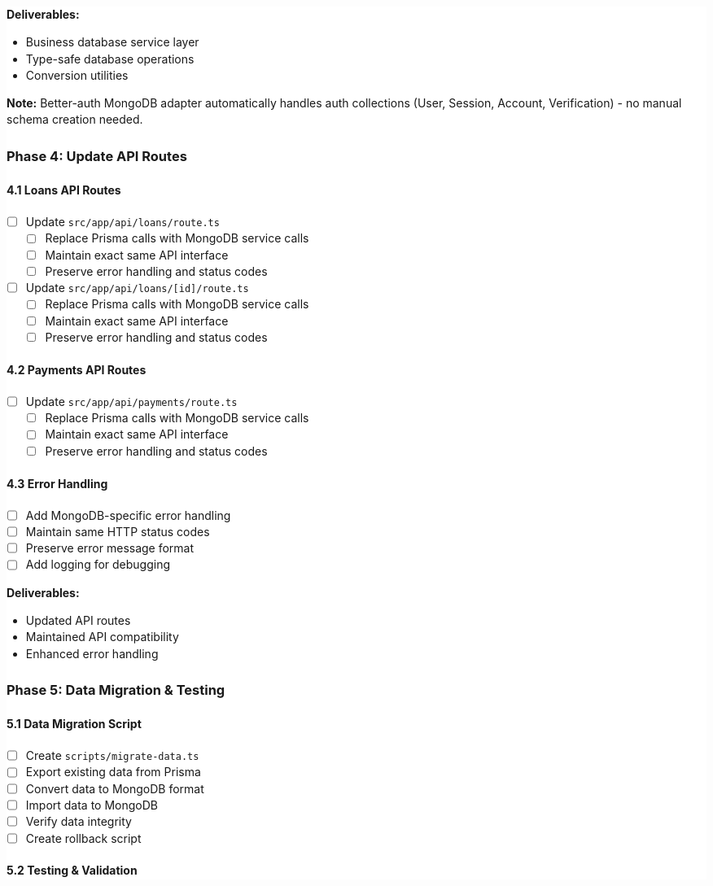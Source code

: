 **Deliverables:**

- Business database service layer
- Type-safe database operations
- Conversion utilities

**Note:** Better-auth MongoDB adapter automatically handles auth collections (User, Session, Account, Verification) - no manual schema creation needed.

### Phase 4: Update API Routes

#### 4.1 Loans API Routes

- [ ] Update `src/app/api/loans/route.ts`
  - [ ] Replace Prisma calls with MongoDB service calls
  - [ ] Maintain exact same API interface
  - [ ] Preserve error handling and status codes
- [ ] Update `src/app/api/loans/[id]/route.ts`
  - [ ] Replace Prisma calls with MongoDB service calls
  - [ ] Maintain exact same API interface
  - [ ] Preserve error handling and status codes

#### 4.2 Payments API Routes

- [ ] Update `src/app/api/payments/route.ts`
  - [ ] Replace Prisma calls with MongoDB service calls
  - [ ] Maintain exact same API interface
  - [ ] Preserve error handling and status codes

#### 4.3 Error Handling

- [ ] Add MongoDB-specific error handling
- [ ] Maintain same HTTP status codes
- [ ] Preserve error message format
- [ ] Add logging for debugging

**Deliverables:**

- Updated API routes
- Maintained API compatibility
- Enhanced error handling

### Phase 5: Data Migration & Testing

#### 5.1 Data Migration Script

- [ ] Create `scripts/migrate-data.ts`
- [ ] Export existing data from Prisma
- [ ] Convert data to MongoDB format
- [ ] Import data to MongoDB
- [ ] Verify data integrity
- [ ] Create rollback script

#### 5.2 Testing & Validation

